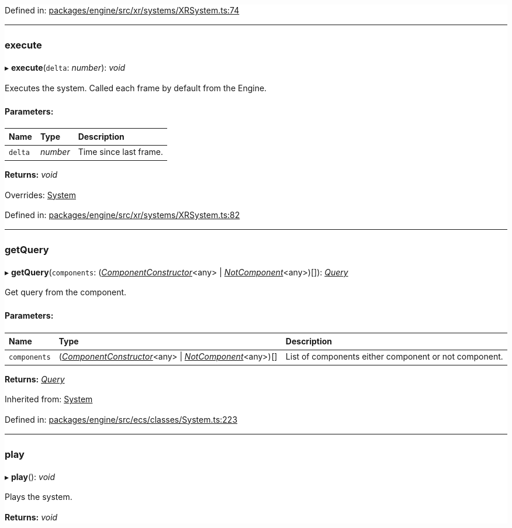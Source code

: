 Defined in: [packages/engine/src/xr/systems/XRSystem.ts:74](https://github.com/xr3ngine/xr3ngine/blob/716a06460/packages/engine/src/xr/systems/XRSystem.ts#L74)

___

### execute

▸ **execute**(`delta`: *number*): *void*

Executes the system. Called each frame by default from the Engine.

#### Parameters:

Name | Type | Description |
:------ | :------ | :------ |
`delta` | *number* | Time since last frame.    |

**Returns:** *void*

Overrides: [System](ecs_classes_system.system.md)

Defined in: [packages/engine/src/xr/systems/XRSystem.ts:82](https://github.com/xr3ngine/xr3ngine/blob/716a06460/packages/engine/src/xr/systems/XRSystem.ts#L82)

___

### getQuery

▸ **getQuery**(`components`: ([*ComponentConstructor*](../interfaces/ecs_interfaces_componentinterfaces.componentconstructor.md)<any\> \| [*NotComponent*](../interfaces/ecs_classes_system.notcomponent.md)<any\>)[]): [*Query*](ecs_classes_query.query.md)

Get query from the component.

#### Parameters:

Name | Type | Description |
:------ | :------ | :------ |
`components` | ([*ComponentConstructor*](../interfaces/ecs_interfaces_componentinterfaces.componentconstructor.md)<any\> \| [*NotComponent*](../interfaces/ecs_classes_system.notcomponent.md)<any\>)[] | List of components either component or not component.    |

**Returns:** [*Query*](ecs_classes_query.query.md)

Inherited from: [System](ecs_classes_system.system.md)

Defined in: [packages/engine/src/ecs/classes/System.ts:223](https://github.com/xr3ngine/xr3ngine/blob/716a06460/packages/engine/src/ecs/classes/System.ts#L223)

___

### play

▸ **play**(): *void*

Plays the system.

**Returns:** *void*
